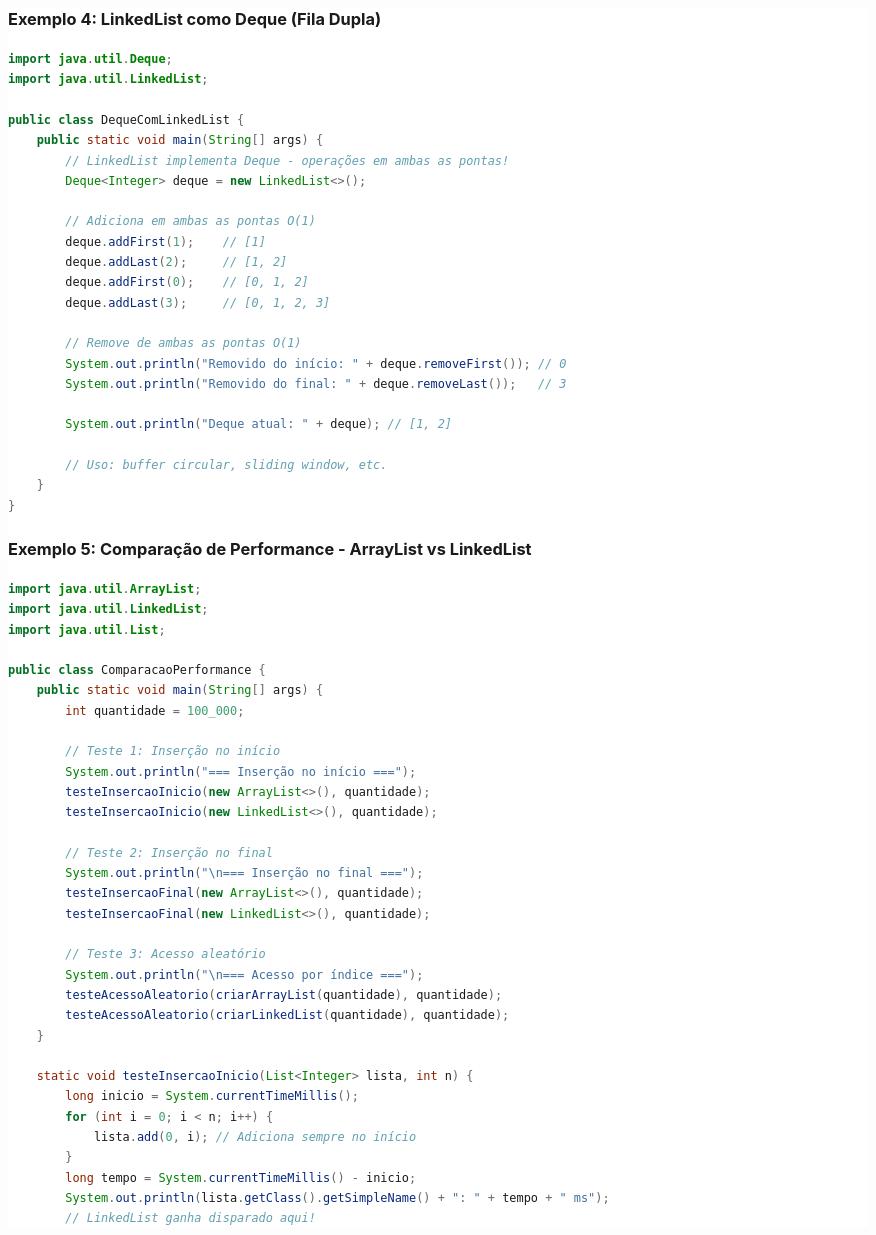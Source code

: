 ### Exemplo 4: LinkedList como Deque (Fila Dupla)

```java
import java.util.Deque;
import java.util.LinkedList;

public class DequeComLinkedList {
    public static void main(String[] args) {
        // LinkedList implementa Deque - operações em ambas as pontas!
        Deque<Integer> deque = new LinkedList<>();
        
        // Adiciona em ambas as pontas O(1)
        deque.addFirst(1);    // [1]
        deque.addLast(2);     // [1, 2]
        deque.addFirst(0);    // [0, 1, 2]
        deque.addLast(3);     // [0, 1, 2, 3]
        
        // Remove de ambas as pontas O(1)
        System.out.println("Removido do início: " + deque.removeFirst()); // 0
        System.out.println("Removido do final: " + deque.removeLast());   // 3
        
        System.out.println("Deque atual: " + deque); // [1, 2]
        
        // Uso: buffer circular, sliding window, etc.
    }
}
```

### Exemplo 5: Comparação de Performance - ArrayList vs LinkedList

```java
import java.util.ArrayList;
import java.util.LinkedList;
import java.util.List;

public class ComparacaoPerformance {
    public static void main(String[] args) {
        int quantidade = 100_000;
        
        // Teste 1: Inserção no início
        System.out.println("=== Inserção no início ===");
        testeInsercaoInicio(new ArrayList<>(), quantidade);
        testeInsercaoInicio(new LinkedList<>(), quantidade);
        
        // Teste 2: Inserção no final
        System.out.println("\n=== Inserção no final ===");
        testeInsercaoFinal(new ArrayList<>(), quantidade);
        testeInsercaoFinal(new LinkedList<>(), quantidade);
        
        // Teste 3: Acesso aleatório
        System.out.println("\n=== Acesso por índice ===");
        testeAcessoAleatorio(criarArrayList(quantidade), quantidade);
        testeAcessoAleatorio(criarLinkedList(quantidade), quantidade);
    }
    
    static void testeInsercaoInicio(List<Integer> lista, int n) {
        long inicio = System.currentTimeMillis();
        for (int i = 0; i < n; i++) {
            lista.add(0, i); // Adiciona sempre no início
        }
        long tempo = System.currentTimeMillis() - inicio;
        System.out.println(lista.getClass().getSimpleName() + ": " + tempo + " ms");
        // LinkedList ganha disparado aqui!
```